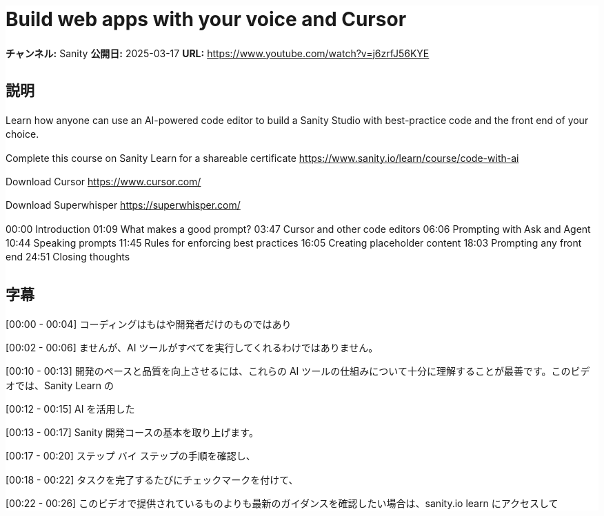 # Build web apps with your voice and Cursor

**チャンネル:** Sanity
**公開日:** 2025-03-17
**URL:** https://www.youtube.com/watch?v=j6zrfJ56KYE

## 説明

Learn how anyone can use an AI-powered code editor to build a Sanity Studio with best-practice code and the front end of your choice.

Complete this course on Sanity Learn for a shareable certificate
https://www.sanity.io/learn/course/code-with-ai

Download Cursor
https://www.cursor.com/

Download Superwhisper
https://superwhisper.com/

00:00 Introduction
01:09 What makes a good prompt?
03:47 Cursor and other code editors
06:06 Prompting with Ask and Agent
10:44 Speaking prompts
11:45 Rules for enforcing best practices
16:05 Creating placeholder content
18:03 Prompting any front end 
24:51 Closing thoughts

## 字幕

[00:00 - 00:04]
コーディングはもはや開発者だけのものではあり

[00:02 - 00:06]
ませんが、AI ツールがすべてを実行してくれるわけではありません。

[00:10 - 00:13]
開発のペースと品質を向上させるには、これらの AI ツールの仕組みについて十分に理解することが最善です。このビデオでは、Sanity Learn の

[00:12 - 00:15]
AI を活用した

[00:13 - 00:17]
Sanity 開発コースの基本を取り上げます。

[00:17 - 00:20]
ステップ バイ ステップの手順を確認し、

[00:18 - 00:22]
タスクを完了するたびにチェックマークを付けて、

[00:22 - 00:26]
このビデオで提供されているものよりも最新のガイダンスを確認したい場合は、sanity.io learn にアクセスして
